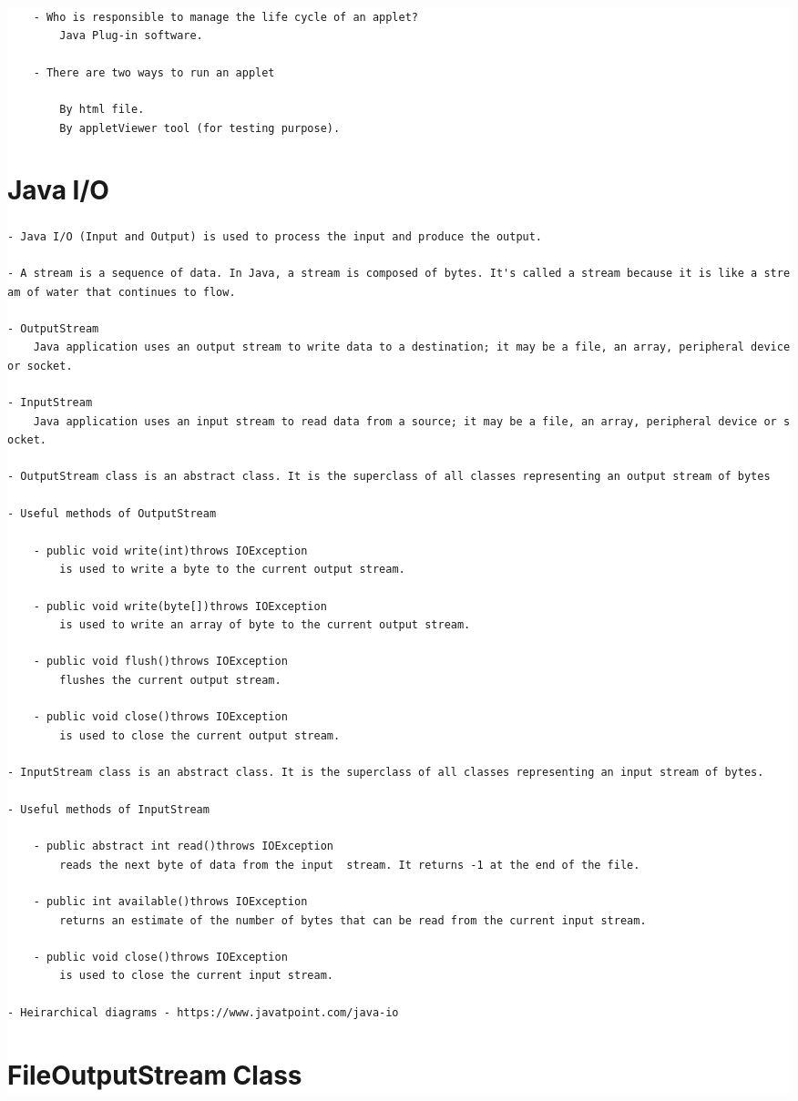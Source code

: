         - Who is responsible to manage the life cycle of an applet?
            Java Plug-in software.

        - There are two ways to run an applet

            By html file.
            By appletViewer tool (for testing purpose).

# Java I/O

    - Java I/O (Input and Output) is used to process the input and produce the output.

    - A stream is a sequence of data. In Java, a stream is composed of bytes. It's called a stream because it is like a stream of water that continues to flow.

    - OutputStream
        Java application uses an output stream to write data to a destination; it may be a file, an array, peripheral device or socket.

    - InputStream
        Java application uses an input stream to read data from a source; it may be a file, an array, peripheral device or socket.

    - OutputStream class is an abstract class. It is the superclass of all classes representing an output stream of bytes

    - Useful methods of OutputStream

        - public void write(int)throws IOException
            is used to write a byte to the current output stream.

        - public void write(byte[])throws IOException
            is used to write an array of byte to the current output stream.

        - public void flush()throws IOException
            flushes the current output stream.

        - public void close()throws IOException
            is used to close the current output stream.

    - InputStream class is an abstract class. It is the superclass of all classes representing an input stream of bytes.

    - Useful methods of InputStream

        - public abstract int read()throws IOException
            reads the next byte of data from the input  stream. It returns -1 at the end of the file.

        - public int available()throws IOException
            returns an estimate of the number of bytes that can be read from the current input stream.

        - public void close()throws IOException
            is used to close the current input stream.

    - Heirarchical diagrams - https://www.javatpoint.com/java-io

# FileOutputStream Class
